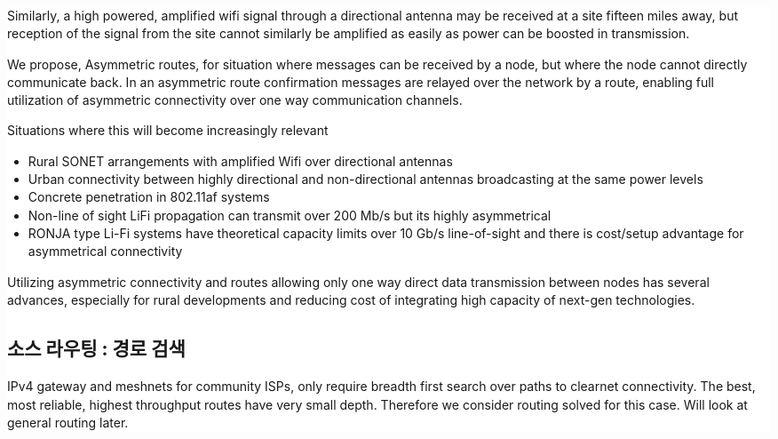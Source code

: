 Similarly, a high powered, amplified wifi signal through a directional antenna may be received at a site fifteen miles away, but reception of the signal from the site cannot similarly be amplified as easily as power can be boosted in transmission.

We propose, Asymmetric routes, for situation where messages can be received by a node, but where the node cannot directly communicate back. In an asymmetric route confirmation messages are relayed over the network by a route, enabling full utilization of asymmetric connectivity over one way communication channels.

Situations where this will become increasingly relevant

* Rural SONET arrangements with amplified Wifi over directional antennas
* Urban connectivity between highly directional and non-directional antennas broadcasting at the same power levels
* Concrete penetration in 802.11af systems
* Non-line of sight LiFi propagation can transmit over 200 Mb/s but its highly asymmetrical
* RONJA type Li-Fi systems have theoretical capacity limits over 10 Gb/s line-of-sight and there is cost/setup advantage for asymmetrical connectivity

Utilizing asymmetric connectivity and routes allowing only one way direct data transmission between nodes has several advances, especially for rural developments and reducing cost of integrating high capacity of next-gen technologies.

## 소스 라우팅 : 경로 검색

IPv4 gateway and meshnets for community ISPs, only require breadth first search over paths to clearnet connectivity. The best, most reliable, highest throughput routes have very small depth. Therefore we consider routing solved for this case. Will look at general routing later.
